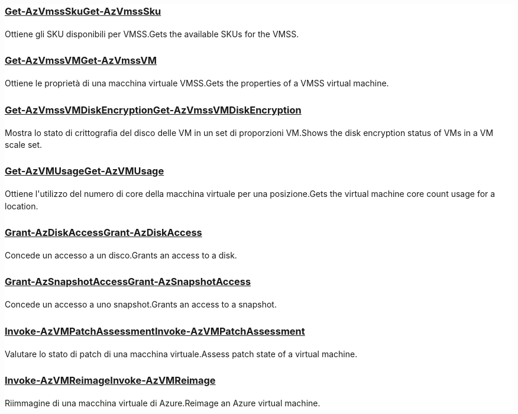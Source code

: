 ### [<span data-ttu-id="c14ba-227">Get-AzVmssSku</span><span class="sxs-lookup"><span data-stu-id="c14ba-227">Get-AzVmssSku</span></span>](Get-AzVmssSku.md)
<span data-ttu-id="c14ba-228">Ottiene gli SKU disponibili per VMSS.</span><span class="sxs-lookup"><span data-stu-id="c14ba-228">Gets the available SKUs for the VMSS.</span></span>

### [<span data-ttu-id="c14ba-229">Get-AzVmssVM</span><span class="sxs-lookup"><span data-stu-id="c14ba-229">Get-AzVmssVM</span></span>](Get-AzVmssVM.md)
<span data-ttu-id="c14ba-230">Ottiene le proprietà di una macchina virtuale VMSS.</span><span class="sxs-lookup"><span data-stu-id="c14ba-230">Gets the properties of a VMSS virtual machine.</span></span>

### [<span data-ttu-id="c14ba-231">Get-AzVmssVMDiskEncryption</span><span class="sxs-lookup"><span data-stu-id="c14ba-231">Get-AzVmssVMDiskEncryption</span></span>](Get-AzVmssVMDiskEncryption.md)
<span data-ttu-id="c14ba-232">Mostra lo stato di crittografia del disco delle VM in un set di proporzioni VM.</span><span class="sxs-lookup"><span data-stu-id="c14ba-232">Shows the disk encryption status of VMs in a VM scale set.</span></span>

### [<span data-ttu-id="c14ba-233">Get-AzVMUsage</span><span class="sxs-lookup"><span data-stu-id="c14ba-233">Get-AzVMUsage</span></span>](Get-AzVMUsage.md)
<span data-ttu-id="c14ba-234">Ottiene l'utilizzo del numero di core della macchina virtuale per una posizione.</span><span class="sxs-lookup"><span data-stu-id="c14ba-234">Gets the virtual machine core count usage for a location.</span></span>

### [<span data-ttu-id="c14ba-235">Grant-AzDiskAccess</span><span class="sxs-lookup"><span data-stu-id="c14ba-235">Grant-AzDiskAccess</span></span>](Grant-AzDiskAccess.md)
<span data-ttu-id="c14ba-236">Concede un accesso a un disco.</span><span class="sxs-lookup"><span data-stu-id="c14ba-236">Grants an access to a disk.</span></span>

### [<span data-ttu-id="c14ba-237">Grant-AzSnapshotAccess</span><span class="sxs-lookup"><span data-stu-id="c14ba-237">Grant-AzSnapshotAccess</span></span>](Grant-AzSnapshotAccess.md)
<span data-ttu-id="c14ba-238">Concede un accesso a uno snapshot.</span><span class="sxs-lookup"><span data-stu-id="c14ba-238">Grants an access to a snapshot.</span></span>

### [<span data-ttu-id="c14ba-239">Invoke-AzVMPatchAssessment</span><span class="sxs-lookup"><span data-stu-id="c14ba-239">Invoke-AzVMPatchAssessment</span></span>](Invoke-AzVMPatchAssessment.md)
<span data-ttu-id="c14ba-240">Valutare lo stato di patch di una macchina virtuale.</span><span class="sxs-lookup"><span data-stu-id="c14ba-240">Assess patch state of a virtual machine.</span></span>

### [<span data-ttu-id="c14ba-241">Invoke-AzVMReimage</span><span class="sxs-lookup"><span data-stu-id="c14ba-241">Invoke-AzVMReimage</span></span>](Invoke-AzVMReimage.md)
<span data-ttu-id="c14ba-242">Riimmagine di una macchina virtuale di Azure.</span><span class="sxs-lookup"><span data-stu-id="c14ba-242">Reimage an Azure virtual machine.</span></span>
